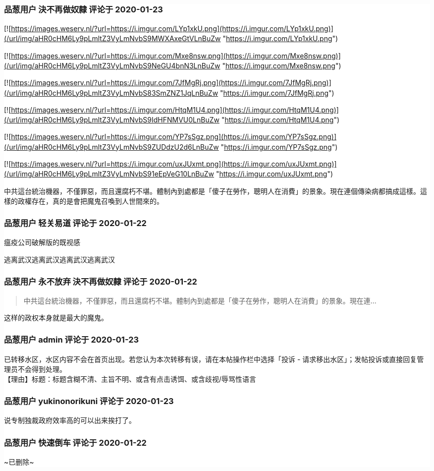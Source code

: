 

            
### 品葱用户 **決不再做奴隸** 评论于 2020-01-23
        
[![https://images.weserv.nl/?url=https://i.imgur.com/LYp1xkU.png](https://i.imgur.com/LYp1xkU.png)](/url/img/aHR0cHM6Ly9pLmltZ3VyLmNvbS9MWXAxeGtVLnBuZw "https://i.imgur.com/LYp1xkU.png")  
  
[![https://images.weserv.nl/?url=https://i.imgur.com/Mxe8nsw.png](https://i.imgur.com/Mxe8nsw.png)](/url/img/aHR0cHM6Ly9pLmltZ3VyLmNvbS9NeGU4bnN3LnBuZw "https://i.imgur.com/Mxe8nsw.png")  
  
[![https://images.weserv.nl/?url=https://i.imgur.com/7JfMgRj.png](https://i.imgur.com/7JfMgRj.png)](/url/img/aHR0cHM6Ly9pLmltZ3VyLmNvbS83SmZNZ1JqLnBuZw "https://i.imgur.com/7JfMgRj.png")  
  
[![https://images.weserv.nl/?url=https://i.imgur.com/HtqM1U4.png](https://i.imgur.com/HtqM1U4.png)](/url/img/aHR0cHM6Ly9pLmltZ3VyLmNvbS9IdHFNMVU0LnBuZw "https://i.imgur.com/HtqM1U4.png")  
  
[![https://images.weserv.nl/?url=https://i.imgur.com/YP7sSgz.png](https://i.imgur.com/YP7sSgz.png)](/url/img/aHR0cHM6Ly9pLmltZ3VyLmNvbS9ZUDdzU2d6LnBuZw "https://i.imgur.com/YP7sSgz.png")  
  
[![https://images.weserv.nl/?url=https://i.imgur.com/uxJUxmt.png](https://i.imgur.com/uxJUxmt.png)](/url/img/aHR0cHM6Ly9pLmltZ3VyLmNvbS91eEpVeG10LnBuZw "https://i.imgur.com/uxJUxmt.png")  
  
中共這台統治機器，不僅罪惡，而且還腐朽不堪。體制內到處都是「傻子在勞作，聰明人在消費」的景象。現在連個傳染病都搞成這樣。這樣的政權存在，真的是會把魔鬼召喚到人世間來的。
        


            
### 品葱用户 **轻关易道** 评论于 2020-01-22
        
瘟疫公司破解版的既视感  
  
逃离武汉逃离武汉逃离武汉逃离武汉
        


            
### 品葱用户 **永不放弃 決不再做奴隸** 评论于 2020-01-22
        
> 中共這台統治機器，不僅罪惡，而且還腐朽不堪。體制內到處都是「傻子在勞作，聰明人在消費」的景象。現在連...

这样的政权本身就是最大的魔鬼。
        


            
### 品葱用户 **admin** 评论于 2020-01-23
        
已转移水区，水区内容不会在首页出现。若您认为本次转移有误，请在本帖操作栏中选择「投诉 - 请求移出水区」；发帖投诉或直接回复管理员不会得到处理。  
【理由】标题：标题含糊不清、主旨不明、或含有点击诱饵、或含歧视/辱骂性语言
        


            
### 品葱用户 **yukinonorikuni** 评论于 2020-01-23
        
说专制独裁政府效率高的可以出来挨打了。
        


            
### 品葱用户 **快速倒车** 评论于 2020-01-22
        
~已删除~
        